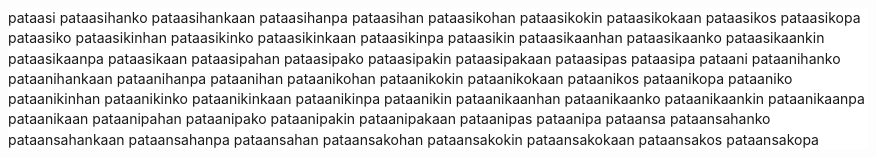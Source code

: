 pataasi
pataasihanko
pataasihankaan
pataasihanpa
pataasihan
pataasikohan
pataasikokin
pataasikokaan
pataasikos
pataasikopa
pataasiko
pataasikinhan
pataasikinko
pataasikinkaan
pataasikinpa
pataasikin
pataasikaanhan
pataasikaanko
pataasikaankin
pataasikaanpa
pataasikaan
pataasipahan
pataasipako
pataasipakin
pataasipakaan
pataasipas
pataasipa
pataani
pataanihanko
pataanihankaan
pataanihanpa
pataanihan
pataanikohan
pataanikokin
pataanikokaan
pataanikos
pataanikopa
pataaniko
pataanikinhan
pataanikinko
pataanikinkaan
pataanikinpa
pataanikin
pataanikaanhan
pataanikaanko
pataanikaankin
pataanikaanpa
pataanikaan
pataanipahan
pataanipako
pataanipakin
pataanipakaan
pataanipas
pataanipa
pataansa
pataansahanko
pataansahankaan
pataansahanpa
pataansahan
pataansakohan
pataansakokin
pataansakokaan
pataansakos
pataansakopa